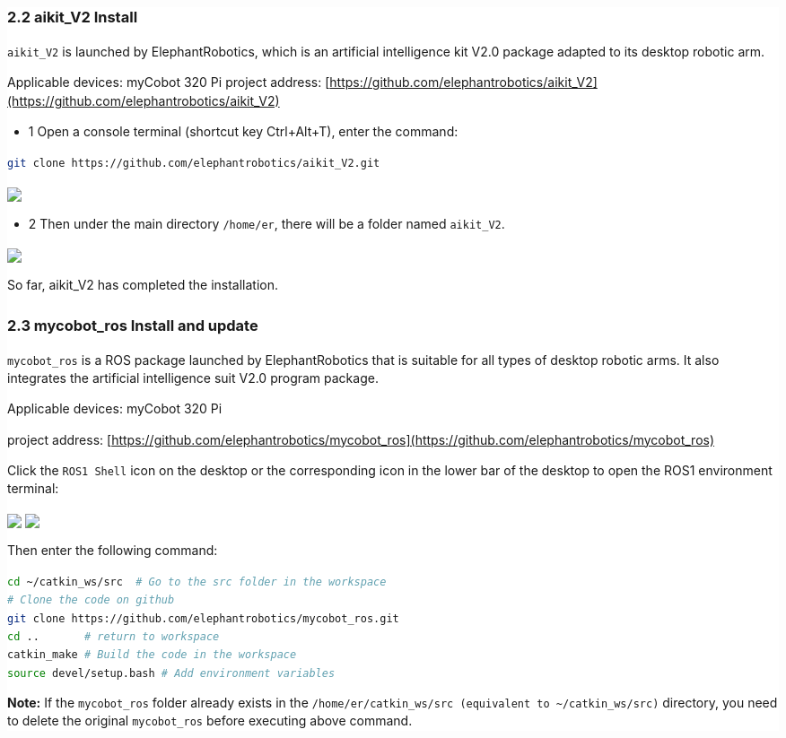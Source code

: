 ### **2.2** aikit_V2 Install

`aikit_V2` is launched by ElephantRobotics, which is an artificial intelligence kit V2.0 package adapted to its desktop robotic arm.

Applicable devices: myCobot 320 Pi
project address: [https://github.com/elephantrobotics/aikit_V2](https://github.com/elephantrobotics/aikit_V2)


* 1 Open a console terminal (shortcut key Ctrl+Alt+T), enter the command:

```bash
git clone https://github.com/elephantrobotics/aikit_V2.git
```

<img src =../../../resourse/13-AdvancedKit/AiKitV2.0/树莓派安装1.png
width ="500"  align = "center">

* 2 Then under the main directory `/home/er`, there will be a folder named `aikit_V2`.

<img src =../../../resourse/13-AdvancedKit/AiKitV2.0/树莓派安装2.png
width ="500"  align = "center">

So far, aikit_V2 has completed the installation.


### **2.3** mycobot_ros Install and update

`mycobot_ros` is a ROS package launched by ElephantRobotics that is suitable for all types of desktop robotic arms. It also integrates the artificial intelligence suit V2.0 program package.

Applicable devices: myCobot 320 Pi

project address: [https://github.com/elephantrobotics/mycobot_ros](https://github.com/elephantrobotics/mycobot_ros)

Click the `ROS1 Shell` icon on the desktop or the corresponding icon in the lower bar of the desktop to open the ROS1 environment terminal:

 <img src =../../../resourse/17-myBuddy/ROS/17.4.3-1.jpg
 align = "center">
  <img src =../../../resourse/17-myBuddy/ROS/17.4.3-2.jpg
 align = "center">

Then enter the following command:

```bash
cd ~/catkin_ws/src  # Go to the src folder in the workspace
# Clone the code on github
git clone https://github.com/elephantrobotics/mycobot_ros.git
cd ..       # return to workspace
catkin_make # Build the code in the workspace
source devel/setup.bash # Add environment variables
```

**Note:** If the `mycobot_ros` folder already exists in the `/home/er/catkin_ws/src (equivalent to ~/catkin_ws/src)` directory, you need to delete the original `mycobot_ros` before executing above command.
